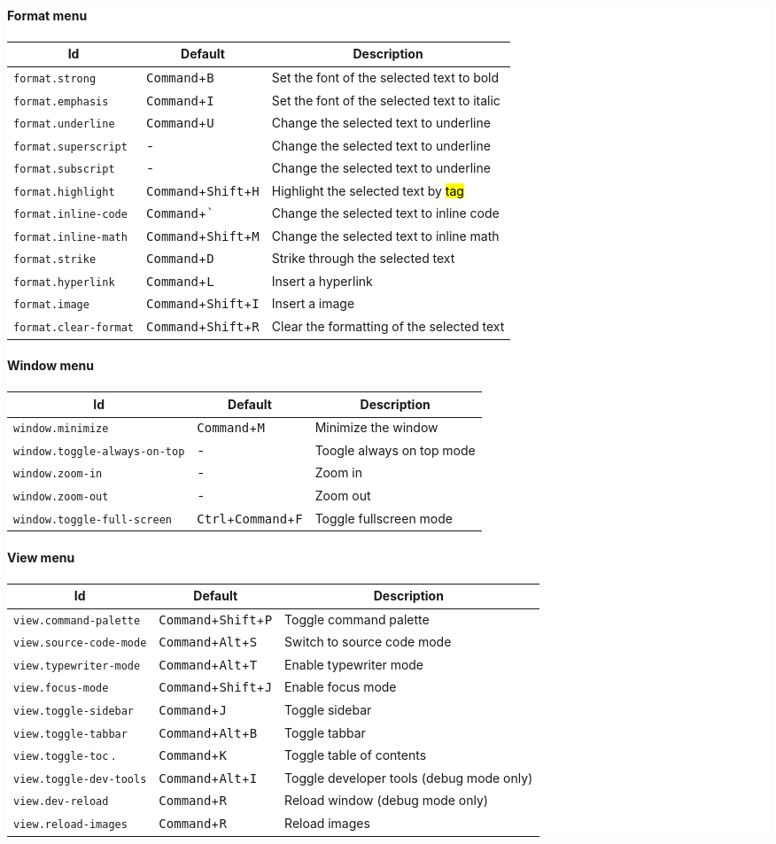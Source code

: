 #### Format menu

| Id                    | Default                                          | Description                                     |
| --------------------- | ------------------------------------------------ | ----------------------------------------------- |
| `format.strong`       | <kbd>Command</kbd>+<kbd>B</kbd>                  | Set the font of the selected text to bold       |
| `format.emphasis`     | <kbd>Command</kbd>+<kbd>I</kbd>                  | Set the font of the selected text to italic     |
| `format.underline`    | <kbd>Command</kbd>+<kbd>U</kbd>                  | Change the selected text to underline           |
| `format.superscript`  | -                                                | Change the selected text to underline           |
| `format.subscript`    | -                                                | Change the selected text to underline           |
| `format.highlight`    | <kbd>Command</kbd>+<kbd>Shift</kbd>+<kbd>H</kbd> | Highlight the selected text by <mark>tag</mark> |
| `format.inline-code`  | <kbd>Command</kbd>+<kbd>`</kbd>                  | Change the selected text to inline code         |
| `format.inline-math`  | <kbd>Command</kbd>+<kbd>Shift</kbd>+<kbd>M</kbd> | Change the selected text to inline math         |
| `format.strike`       | <kbd>Command</kbd>+<kbd>D</kbd>                  | Strike through the selected text                |
| `format.hyperlink`    | <kbd>Command</kbd>+<kbd>L</kbd>                  | Insert a hyperlink                              |
| `format.image`        | <kbd>Command</kbd>+<kbd>Shift</kbd>+<kbd>I</kbd> | Insert a image                                  |
| `format.clear-format` | <kbd>Command</kbd>+<kbd>Shift</kbd>+<kbd>R</kbd> | Clear the formatting of the selected text       |

#### Window menu

| Id                            | Default                                         | Description               |
| ----------------------------- | ----------------------------------------------- | ------------------------- |
| `window.minimize`             | <kbd>Command</kbd>+<kbd>M</kbd>                 | Minimize the window       |
| `window.toggle-always-on-top` | -                                               | Toogle always on top mode |
| `window.zoom-in`              | -                                               | Zoom in                   |
| `window.zoom-out`             | -                                               | Zoom out                  |
| `window.toggle-full-screen`   | <kbd>Ctrl</kbd>+<kbd>Command</kbd>+<kbd>F</kbd> | Toggle fullscreen mode    |

#### View menu

| Id                      | Default                                          | Description                              |
| ----------------------- | ------------------------------------------------ | ---------------------------------------- |
| `view.command-palette`  | <kbd>Command</kbd>+<kbd>Shift</kbd>+<kbd>P</kbd> | Toggle command palette                   |
| `view.source-code-mode` | <kbd>Command</kbd>+<kbd>Alt</kbd>+<kbd>S</kbd>   | Switch to source code mode               |
| `view.typewriter-mode`  | <kbd>Command</kbd>+<kbd>Alt</kbd>+<kbd>T</kbd>   | Enable typewriter mode                   |
| `view.focus-mode`       | <kbd>Command</kbd>+<kbd>Shift</kbd>+<kbd>J</kbd> | Enable focus mode                        |
| `view.toggle-sidebar`   | <kbd>Command</kbd>+<kbd>J</kbd>                  | Toggle sidebar                           |
| `view.toggle-tabbar`    | <kbd>Command</kbd>+<kbd>Alt</kbd>+<kbd>B</kbd>   | Toggle tabbar                            |
| `view.toggle-toc` .     | <kbd>Command</kbd>+<kbd>K</kbd>                  | Toggle table of contents                 |
| `view.toggle-dev-tools` | <kbd>Command</kbd>+<kbd>Alt</kbd>+<kbd>I</kbd>   | Toggle developer tools (debug mode only) |
| `view.dev-reload`       | <kbd>Command</kbd>+<kbd>R</kbd>                  | Reload window (debug mode only)          |
| `view.reload-images`    | <kbd>Command</kbd>+<kbd>R</kbd>                  | Reload images                            |
